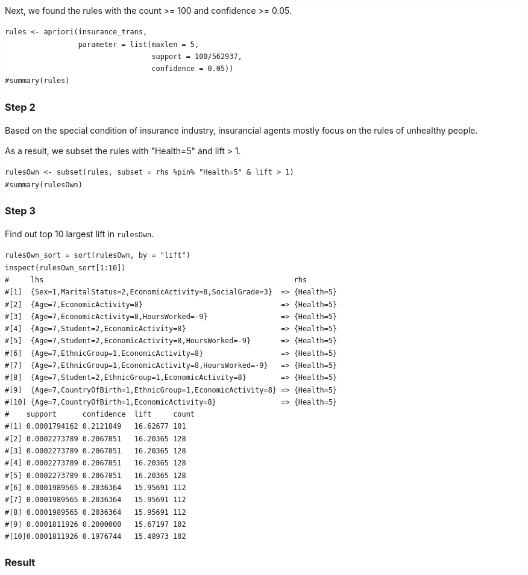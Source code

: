 Next, we found the rules with the count >= 100 and confidence >= 0.05.

``` r=
rules <- apriori(insurance_trans,
                 parameter = list(maxlen = 5,
                                  support = 100/562937,
                                  confidence = 0.05))
#summary(rules)
```

### Step 2

Based on the special condition of insurance industry, insurancial agents mostly focus on the rules of unhealthy people.

As a result, we subset the rules with "Health=5" and lift > 1.

``` r=
rulesOwn <- subset(rules, subset = rhs %pin% "Health=5" & lift > 1)
#summary(rulesOwn)
```

### Step 3

Find out top 10 largest lift in ```rulesOwn```.

``` r=
rulesOwn_sort = sort(rulesOwn, by = "lift")
inspect(rulesOwn_sort[1:10])
#     lhs                                                          rhs       
#[1]  {Sex=1,MaritalStatus=2,EconomicActivity=8,SocialGrade=3}  => {Health=5}
#[2]  {Age=7,EconomicActivity=8}                                => {Health=5}
#[3]  {Age=7,EconomicActivity=8,HoursWorked=-9}                 => {Health=5}
#[4]  {Age=7,Student=2,EconomicActivity=8}                      => {Health=5}
#[5]  {Age=7,Student=2,EconomicActivity=8,HoursWorked=-9}       => {Health=5}
#[6]  {Age=7,EthnicGroup=1,EconomicActivity=8}                  => {Health=5}
#[7]  {Age=7,EthnicGroup=1,EconomicActivity=8,HoursWorked=-9}   => {Health=5}
#[8]  {Age=7,Student=2,EthnicGroup=1,EconomicActivity=8}        => {Health=5}
#[9]  {Age=7,CountryOfBirth=1,EthnicGroup=1,EconomicActivity=8} => {Health=5}
#[10] {Age=7,CountryOfBirth=1,EconomicActivity=8}               => {Health=5}
#    support      confidence  lift     count
#[1] 0.0001794162 0.2121849   16.62677 101  
#[2] 0.0002273789 0.2067851   16.20365 128  
#[3] 0.0002273789 0.2067851   16.20365 128  
#[4] 0.0002273789 0.2067851   16.20365 128  
#[5] 0.0002273789 0.2067851   16.20365 128  
#[6] 0.0001989565 0.2036364   15.95691 112  
#[7] 0.0001989565 0.2036364   15.95691 112  
#[8] 0.0001989565 0.2036364   15.95691 112  
#[9] 0.0001811926 0.2000000   15.67197 102  
#[10]0.0001811926 0.1976744   15.48973 102
```

### Result
